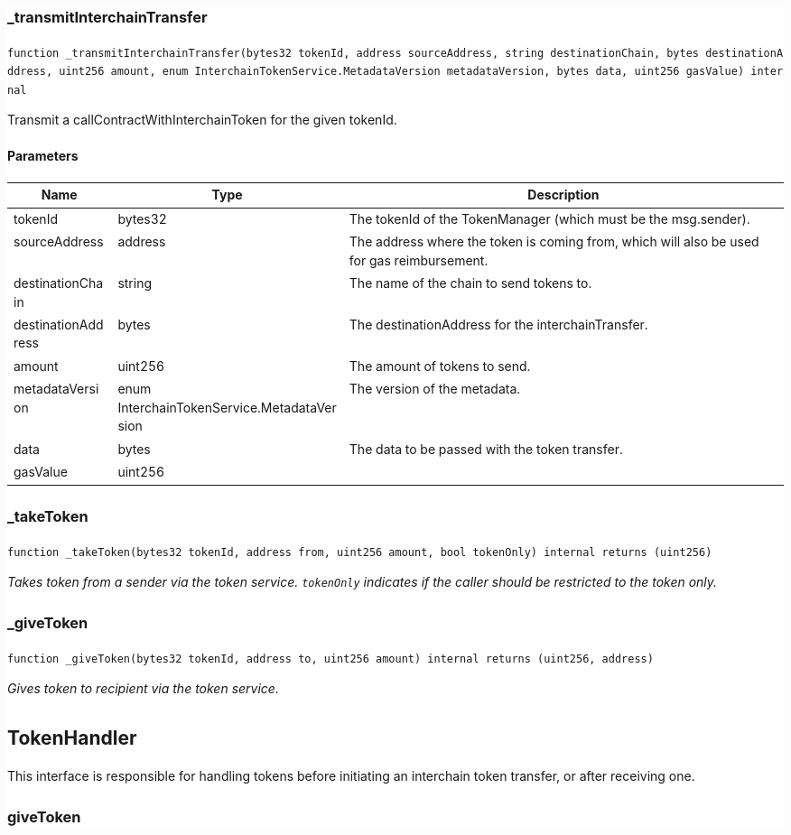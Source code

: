 ### \_transmitInterchainTransfer

```solidity
function _transmitInterchainTransfer(bytes32 tokenId, address sourceAddress, string destinationChain, bytes destinationAddress, uint256 amount, enum InterchainTokenService.MetadataVersion metadataVersion, bytes data, uint256 gasValue) internal
```

Transmit a callContractWithInterchainToken for the given tokenId.

#### Parameters

| Name               | Type                                        | Description                                                                                |
| ------------------ | ------------------------------------------- | ------------------------------------------------------------------------------------------ |
| tokenId            | bytes32                                     | The tokenId of the TokenManager (which must be the msg.sender).                            |
| sourceAddress      | address                                     | The address where the token is coming from, which will also be used for gas reimbursement. |
| destinationChain   | string                                      | The name of the chain to send tokens to.                                                   |
| destinationAddress | bytes                                       | The destinationAddress for the interchainTransfer.                                         |
| amount             | uint256                                     | The amount of tokens to send.                                                              |
| metadataVersion    | enum InterchainTokenService.MetadataVersion | The version of the metadata.                                                               |
| data               | bytes                                       | The data to be passed with the token transfer.                                             |
| gasValue           | uint256                                     |                                                                                            |

### \_takeToken

```solidity
function _takeToken(bytes32 tokenId, address from, uint256 amount, bool tokenOnly) internal returns (uint256)
```

_Takes token from a sender via the token service. `tokenOnly` indicates if the caller should be restricted to the token only._

### \_giveToken

```solidity
function _giveToken(bytes32 tokenId, address to, uint256 amount) internal returns (uint256, address)
```

_Gives token to recipient via the token service._

## TokenHandler

This interface is responsible for handling tokens before initiating an interchain token transfer, or after receiving one.

### giveToken
